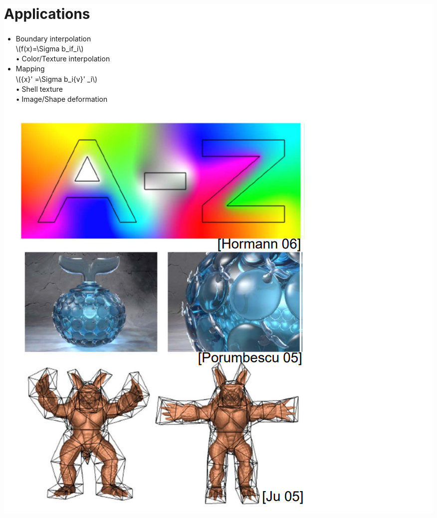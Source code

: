 # Applications    

* Boundary interpolation    
\\(f(x)=\Sigma b_if_i\\)     
• Color/Texture interpolation      
* Mapping     
\\({x}' =\Sigma b_i{v}' _i\\)     
• Shell texture      
• Image/Shape deformation     

![](../assets/离散23.png)    

